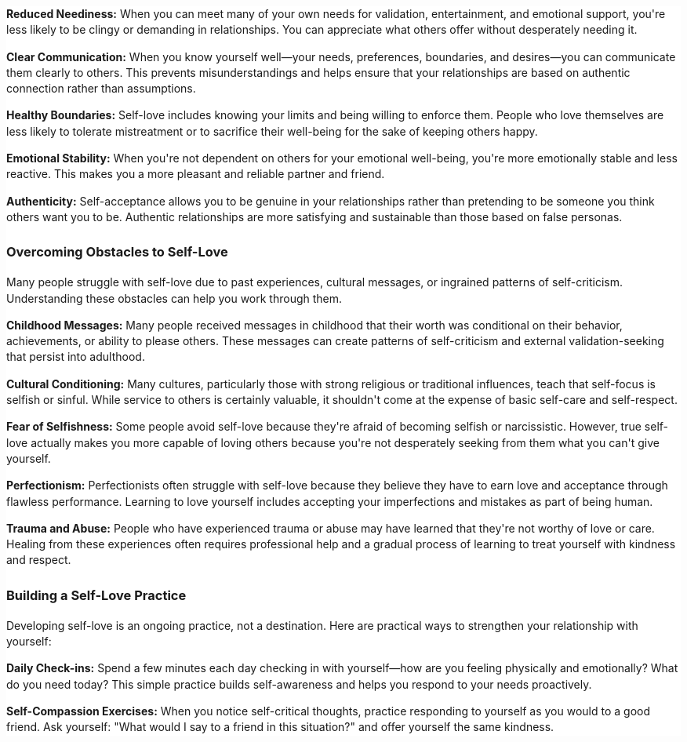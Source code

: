 **Reduced Neediness:** When you can meet many of your own needs for validation, entertainment, and emotional support, you're less likely to be clingy or demanding in relationships. You can appreciate what others offer without desperately needing it.

**Clear Communication:** When you know yourself well—your needs, preferences, boundaries, and desires—you can communicate them clearly to others. This prevents misunderstandings and helps ensure that your relationships are based on authentic connection rather than assumptions.

**Healthy Boundaries:** Self-love includes knowing your limits and being willing to enforce them. People who love themselves are less likely to tolerate mistreatment or to sacrifice their well-being for the sake of keeping others happy.

**Emotional Stability:** When you're not dependent on others for your emotional well-being, you're more emotionally stable and less reactive. This makes you a more pleasant and reliable partner and friend.

**Authenticity:** Self-acceptance allows you to be genuine in your relationships rather than pretending to be someone you think others want you to be. Authentic relationships are more satisfying and sustainable than those based on false personas.

### Overcoming Obstacles to Self-Love

Many people struggle with self-love due to past experiences, cultural messages, or ingrained patterns of self-criticism. Understanding these obstacles can help you work through them.

**Childhood Messages:** Many people received messages in childhood that their worth was conditional on their behavior, achievements, or ability to please others. These messages can create patterns of self-criticism and external validation-seeking that persist into adulthood.

**Cultural Conditioning:** Many cultures, particularly those with strong religious or traditional influences, teach that self-focus is selfish or sinful. While service to others is certainly valuable, it shouldn't come at the expense of basic self-care and self-respect.

**Fear of Selfishness:** Some people avoid self-love because they're afraid of becoming selfish or narcissistic. However, true self-love actually makes you more capable of loving others because you're not desperately seeking from them what you can't give yourself.

**Perfectionism:** Perfectionists often struggle with self-love because they believe they have to earn love and acceptance through flawless performance. Learning to love yourself includes accepting your imperfections and mistakes as part of being human.

**Trauma and Abuse:** People who have experienced trauma or abuse may have learned that they're not worthy of love or care. Healing from these experiences often requires professional help and a gradual process of learning to treat yourself with kindness and respect.

### Building a Self-Love Practice

Developing self-love is an ongoing practice, not a destination. Here are practical ways to strengthen your relationship with yourself:

**Daily Check-ins:** Spend a few minutes each day checking in with yourself—how are you feeling physically and emotionally? What do you need today? This simple practice builds self-awareness and helps you respond to your needs proactively.

**Self-Compassion Exercises:** When you notice self-critical thoughts, practice responding to yourself as you would to a good friend. Ask yourself: "What would I say to a friend in this situation?" and offer yourself the same kindness.

